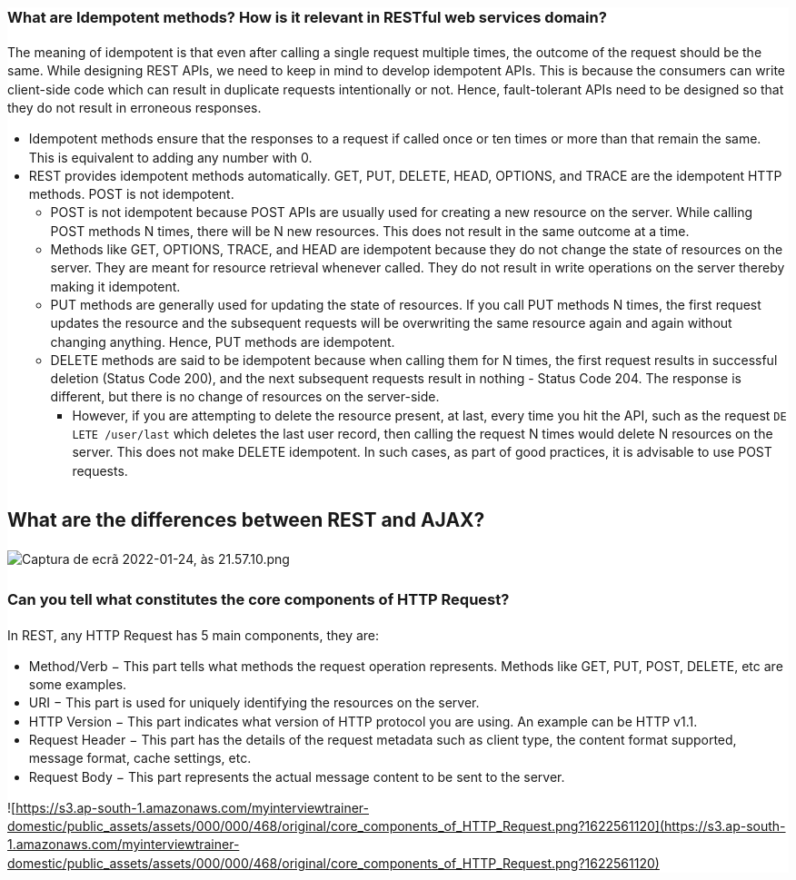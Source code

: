 
### **What are Idempotent methods? How is it relevant in RESTful web services domain?**

The meaning of idempotent is that even after calling a single request multiple times, the outcome of the request should be the same. While designing REST APIs, we need to keep in mind to develop idempotent APIs. This is because the consumers can write client-side code which can result in duplicate requests intentionally or not. Hence, fault-tolerant APIs need to be designed so that they do not result in erroneous responses.

- Idempotent methods ensure that the responses to a request if called once or ten times or more than that remain the same. This is equivalent to adding any number with 0.
- REST provides idempotent methods automatically. GET, PUT, DELETE, HEAD, OPTIONS, and TRACE are the idempotent HTTP methods. POST is not idempotent.
    - POST is not idempotent because POST APIs are usually used for creating a new resource on the server. While calling POST methods N times, there will be N new resources. This does not result in the same outcome at a time.
    - Methods like GET, OPTIONS, TRACE, and HEAD are idempotent because they do not change the state of resources on the server. They are meant for resource retrieval whenever called. They do not result in write operations on the server thereby making it idempotent.
    - PUT methods are generally used for updating the state of resources. If you call PUT methods N times, the first request updates the resource and the subsequent requests will be overwriting the same resource again and again without changing anything. Hence, PUT methods are idempotent.
    - DELETE methods are said to be idempotent because when calling them for N times, the first request results in successful deletion (Status Code 200), and the next subsequent requests result in nothing - Status Code 204. The response is different, but there is no change of resources on the server-side.
        - However, if you are attempting to delete the resource present, at last, every time you hit the API, such as the request `DELETE /user/last` which deletes the last user record, then calling the request N times would delete N resources on the server. This does not make DELETE idempotent. In such cases, as part of good practices, it is advisable to use POST requests.

## **What are the differences between REST and AJAX?**

![Captura de ecrã 2022-01-24, às 21.57.10.png](APIs%200554c0d88bdb4425b5046664b375f49f/Captura_de_ecra_2022-01-24_as_21.57.10.png)

### **Can you tell what constitutes the core components of HTTP Request?**

In REST, any HTTP Request has 5 main components, they are:

- Method/Verb − This part tells what methods the request operation represents. Methods like GET, PUT, POST, DELETE, etc are some examples.
- URI − This part is used for uniquely identifying the resources on the server.
- HTTP Version − This part indicates what version of HTTP protocol you are using. An example can be HTTP v1.1.
- Request Header − This part has the details of the request metadata such as client type, the content format supported, message format, cache settings, etc.
- Request Body − This part represents the actual message content to be sent to the server.

![https://s3.ap-south-1.amazonaws.com/myinterviewtrainer-domestic/public_assets/assets/000/000/468/original/core_components_of_HTTP_Request.png?1622561120](https://s3.ap-south-1.amazonaws.com/myinterviewtrainer-domestic/public_assets/assets/000/000/468/original/core_components_of_HTTP_Request.png?1622561120)
